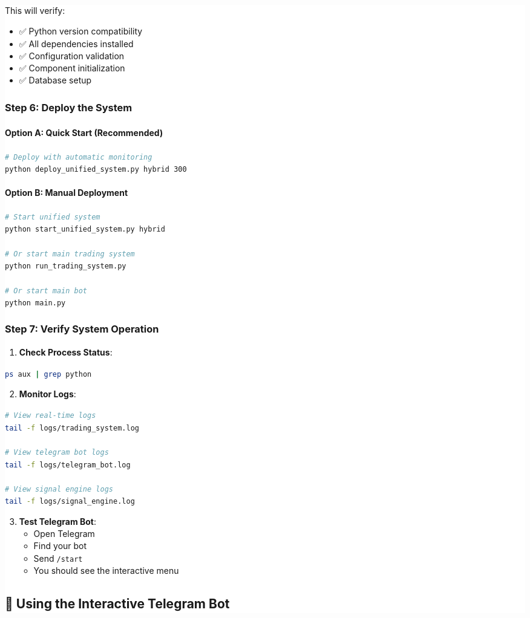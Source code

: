 This will verify:
- ✅ Python version compatibility
- ✅ All dependencies installed
- ✅ Configuration validation
- ✅ Component initialization
- ✅ Database setup

### Step 6: Deploy the System

#### Option A: Quick Start (Recommended)
```bash
# Deploy with automatic monitoring
python deploy_unified_system.py hybrid 300
```

#### Option B: Manual Deployment
```bash
# Start unified system
python start_unified_system.py hybrid

# Or start main trading system
python run_trading_system.py

# Or start main bot
python main.py
```

### Step 7: Verify System Operation

1. **Check Process Status**:
```bash
ps aux | grep python
```

2. **Monitor Logs**:
```bash
# View real-time logs
tail -f logs/trading_system.log

# View telegram bot logs
tail -f logs/telegram_bot.log

# View signal engine logs
tail -f logs/signal_engine.log
```

3. **Test Telegram Bot**:
   - Open Telegram
   - Find your bot
   - Send `/start`
   - You should see the interactive menu

## 📱 Using the Interactive Telegram Bot
